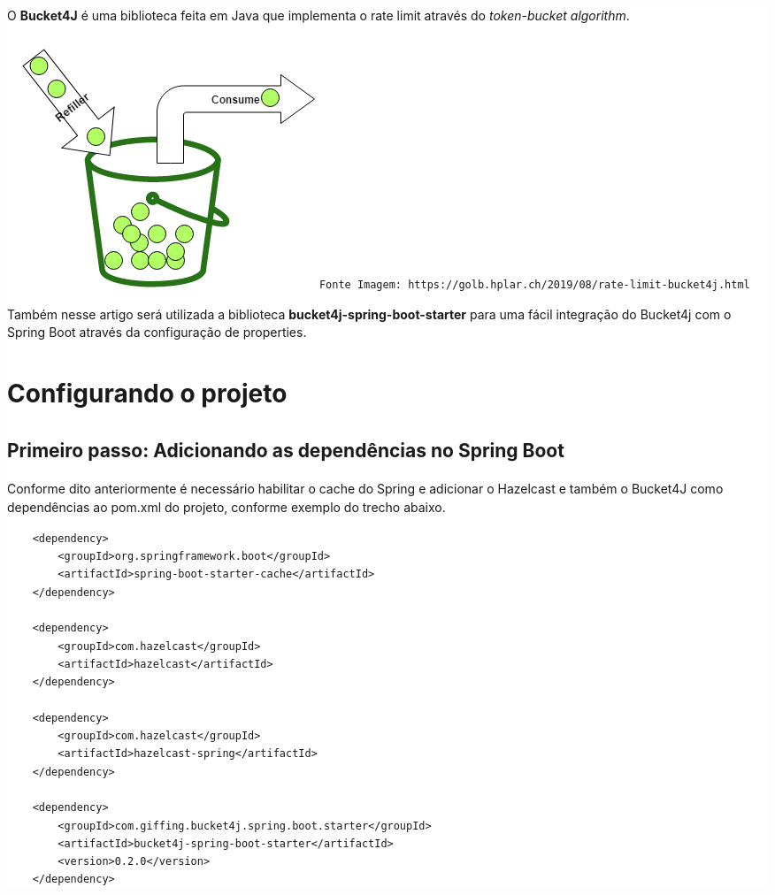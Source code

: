 O **Bucket4J** é uma biblioteca feita em Java que implementa o rate limit através do _token-bucket algorithm_.

![bucket](doc/bucket.png)
`Fonte Imagem: https://golb.hplar.ch/2019/08/rate-limit-bucket4j.html`

Também nesse artigo será utilizada a biblioteca **bucket4j-spring-boot-starter** para uma fácil integração do Bucket4j com o Spring Boot através da configuração de properties.

# Configurando o projeto

## Primeiro passo: Adicionando as dependências no Spring Boot

Conforme dito anteriormente é necessário habilitar o cache do Spring e adicionar o Hazelcast e também o Bucket4J como dependências ao pom.xml do projeto, conforme exemplo do trecho abaixo.

      
        <dependency>
            <groupId>org.springframework.boot</groupId>
            <artifactId>spring-boot-starter-cache</artifactId> 
        </dependency>
        
        <dependency>
            <groupId>com.hazelcast</groupId>
            <artifactId>hazelcast</artifactId>
        </dependency>
        
        <dependency>
            <groupId>com.hazelcast</groupId>
            <artifactId>hazelcast-spring</artifactId>
        </dependency>
        
        <dependency>
            <groupId>com.giffing.bucket4j.spring.boot.starter</groupId>
            <artifactId>bucket4j-spring-boot-starter</artifactId>
            <version>0.2.0</version>
        </dependency>
